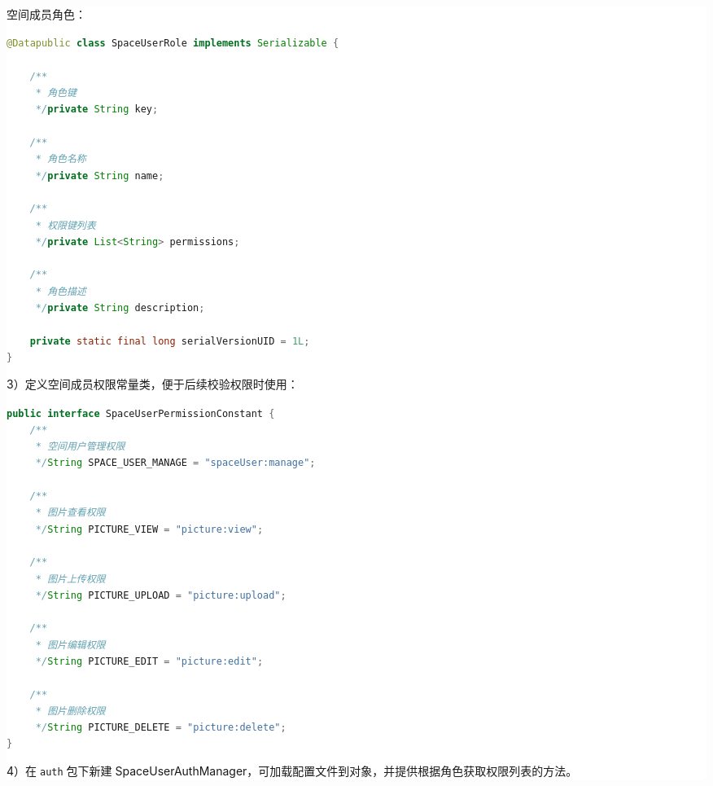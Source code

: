 空间成员角色：


```Java
@Datapublic class SpaceUserRole implements Serializable {

    /**
     * 角色键
     */private String key;

    /**
     * 角色名称
     */private String name;

    /**
     * 权限键列表
     */private List<String> permissions;

    /**
     * 角色描述
     */private String description;

    private static final long serialVersionUID = 1L;
}
```

3）定义空间成员权限常量类，便于后续校验权限时使用：


```Java
public interface SpaceUserPermissionConstant {
    /**
     * 空间用户管理权限
     */String SPACE_USER_MANAGE = "spaceUser:manage";

    /**
     * 图片查看权限
     */String PICTURE_VIEW = "picture:view";

    /**
     * 图片上传权限
     */String PICTURE_UPLOAD = "picture:upload";

    /**
     * 图片编辑权限
     */String PICTURE_EDIT = "picture:edit";

    /**
     * 图片删除权限
     */String PICTURE_DELETE = "picture:delete";
}
```

4）在 `auth` 包下新建 SpaceUserAuthManager，可加载配置文件到对象，并提供根据角色获取权限列表的方法。
